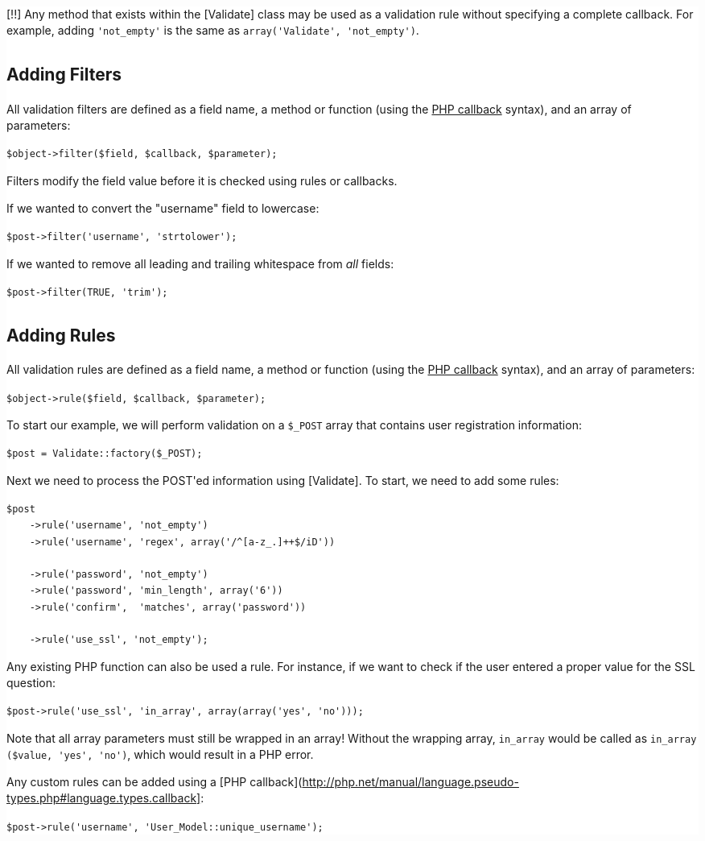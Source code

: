 [!!] Any method that exists within the [Validate] class may be used as a validation rule without specifying a complete callback. For example, adding `'not_empty'` is the same as `array('Validate', 'not_empty')`.

## Adding Filters

All validation filters are defined as a field name, a method or function (using the [PHP callback](http://php.net/manual/language.pseudo-types.php#language.types.callback) syntax), and an array of parameters:

    $object->filter($field, $callback, $parameter);

Filters modify the field value before it is checked using rules or callbacks.

If we wanted to convert the "username" field to lowercase:

    $post->filter('username', 'strtolower');

If we wanted to remove all leading and trailing whitespace from *all* fields:

    $post->filter(TRUE, 'trim');

## Adding Rules

All validation rules are defined as a field name, a method or function (using the [PHP callback](http://php.net/callback) syntax), and an array of parameters:

    $object->rule($field, $callback, $parameter);

To start our example, we will perform validation on a `$_POST` array that contains user registration information:

    $post = Validate::factory($_POST);

Next we need to process the POST'ed information using [Validate]. To start, we need to add some rules:

    $post
        ->rule('username', 'not_empty')
        ->rule('username', 'regex', array('/^[a-z_.]++$/iD'))

        ->rule('password', 'not_empty')
        ->rule('password', 'min_length', array('6'))
        ->rule('confirm',  'matches', array('password'))

        ->rule('use_ssl', 'not_empty');

Any existing PHP function can also be used a rule. For instance, if we want to check if the user entered a proper value for the SSL question:

    $post->rule('use_ssl', 'in_array', array(array('yes', 'no')));

Note that all array parameters must still be wrapped in an array! Without the wrapping array, `in_array` would be called as `in_array($value, 'yes', 'no')`, which would result in a PHP error.

Any custom rules can be added using a [PHP callback](http://php.net/manual/language.pseudo-types.php#language.types.callback]:

    $post->rule('username', 'User_Model::unique_username');
